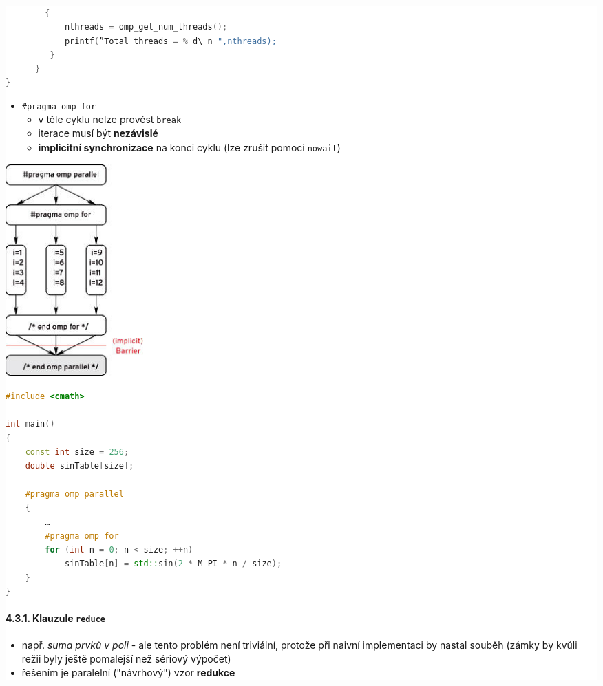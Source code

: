 ```cpp
        {
            nthreads = omp_get_num_threads();
            printf(”Total threads = % d\ n ",nthreads);
         }
      }
}
```

- `#pragma omp for`
  - v těle cyklu nelze provést `break`
  - iterace musí být **nezávislé**
  - **implicitní synchronizace** na konci cyklu (lze zrušit pomocí `nowait`)

<img src="figures/pragma-omp.png" alt="pragma-omp.png" width="200px">

```cpp
#include <cmath>

int main() 
{
    const int size = 256;
    double sinTable[size];

    #pragma omp parallel 
    {
        …
        #pragma omp for
        for (int n = 0; n < size; ++n)
            sinTable[n] = std::sin(2 * M_PI * n / size);
    }
}
```

#### 4.3.1. Klauzule `reduce`

- např. *suma prvků v poli* - ale tento problém není triviální, protože při naivní implementaci by nastal souběh (zámky by kvůli režii byly ještě pomalejší než sériový výpočet)
- řešením je paralelní ("návrhový") vzor **redukce**
